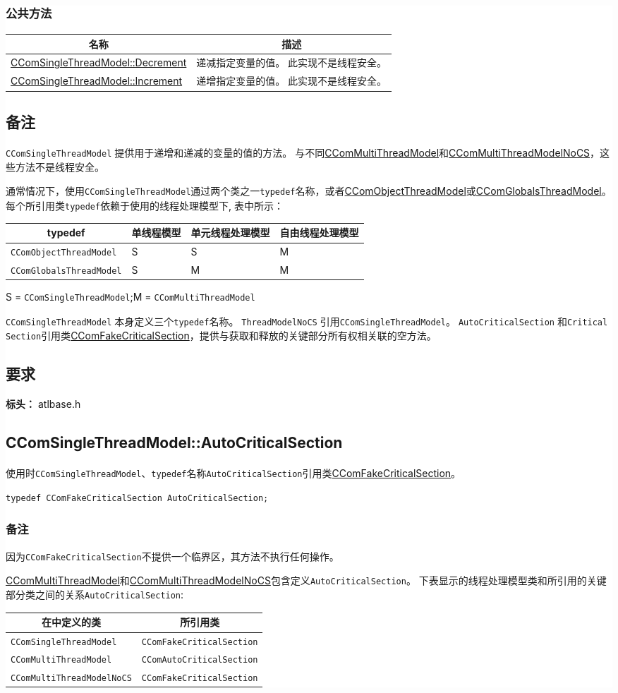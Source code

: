 ### <a name="public-methods"></a>公共方法  
  
|名称|描述|  
|----------|-----------------|  
|[CComSingleThreadModel::Decrement](#decrement)|递减指定变量的值。 此实现不是线程安全。|  
|[CComSingleThreadModel::Increment](#increment)|递增指定变量的值。 此实现不是线程安全。|  
  
## <a name="remarks"></a>备注  
 `CComSingleThreadModel` 提供用于递增和递减的变量的值的方法。 与不同[CComMultiThreadModel](../../atl/reference/ccommultithreadmodel-class.md)和[CComMultiThreadModelNoCS](../../atl/reference/ccommultithreadmodelnocs-class.md)，这些方法不是线程安全。  

 通常情况下，使用`CComSingleThreadModel`通过两个类之一`typedef`名称，或者[CComObjectThreadModel](atl-typedefs.md#ccomobjectthreadmodel)或[CComGlobalsThreadModel](atl-typedefs.md#ccomglobalsthreadmodel)。 每个所引用类`typedef`依赖于使用的线程处理模型下, 表中所示：  

  
|typedef|单线程模型|单元线程处理模型|自由线程处理模型|  
|-------------|----------------------------|-------------------------------|--------------------------|  
|`CComObjectThreadModel`|S|S|M|  
|`CComGlobalsThreadModel`|S|M|M|  
  
 S = `CComSingleThreadModel`;M = `CComMultiThreadModel`  
  
 `CComSingleThreadModel` 本身定义三个`typedef`名称。 `ThreadModelNoCS` 引用`CComSingleThreadModel`。 `AutoCriticalSection` 和`CriticalSection`引用类[CComFakeCriticalSection](../../atl/reference/ccomfakecriticalsection-class.md)，提供与获取和释放的关键部分所有权相关联的空方法。  
  
## <a name="requirements"></a>要求  
 **标头：** atlbase.h  
  
##  <a name="autocriticalsection"></a>  CComSingleThreadModel::AutoCriticalSection  
 使用时`CComSingleThreadModel`、`typedef`名称`AutoCriticalSection`引用类[CComFakeCriticalSection](../../atl/reference/ccomfakecriticalsection-class.md)。  
  
```
typedef CComFakeCriticalSection AutoCriticalSection;
```  
  
### <a name="remarks"></a>备注  
 因为`CComFakeCriticalSection`不提供一个临界区，其方法不执行任何操作。  
  
 [CComMultiThreadModel](../../atl/reference/ccommultithreadmodel-class.md)和[CComMultiThreadModelNoCS](../../atl/reference/ccommultithreadmodelnocs-class.md)包含定义`AutoCriticalSection`。 下表显示的线程处理模型类和所引用的关键部分类之间的关系`AutoCriticalSection`:  
  
|在中定义的类|所引用类|  
|----------------------|----------------------|  
|`CComSingleThreadModel`|`CComFakeCriticalSection`|  
|`CComMultiThreadModel`|`CComAutoCriticalSection`|  
|`CComMultiThreadModelNoCS`|`CComFakeCriticalSection`|  
  
